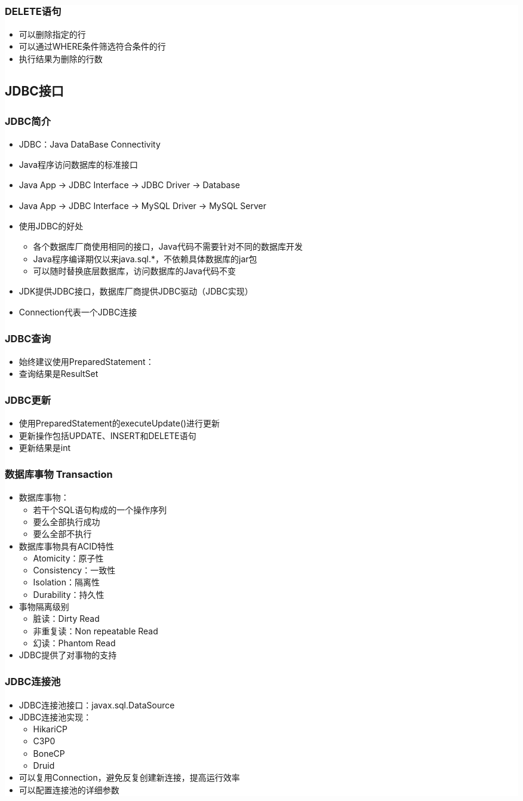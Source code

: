 ### DELETE语句
- 可以删除指定的行
- 可以通过WHERE条件筛选符合条件的行
- 执行结果为删除的行数

## JDBC接口
### JDBC简介
- JDBC：Java DataBase Connectivity
- Java程序访问数据库的标准接口
- Java App -> JDBC Interface -> JDBC Driver -> Database
- Java App -> JDBC Interface -> MySQL Driver -> MySQL Server
- 使用JDBC的好处
    - 各个数据库厂商使用相同的接口，Java代码不需要针对不同的数据库开发
    - Java程序编译期仅以来java.sql.*，不依赖具体数据库的jar包
    - 可以随时替换底层数据库，访问数据库的Java代码不变
    
- JDK提供JDBC接口，数据库厂商提供JDBC驱动（JDBC实现）
- Connection代表一个JDBC连接

### JDBC查询
- 始终建议使用PreparedStatement：
- 查询结果是ResultSet

### JDBC更新
- 使用PreparedStatement的executeUpdate()进行更新
- 更新操作包括UPDATE、INSERT和DELETE语句
- 更新结果是int

### 数据库事物 Transaction
- 数据库事物：
    - 若干个SQL语句构成的一个操作序列
    - 要么全部执行成功
    - 要么全部不执行
- 数据库事物具有ACID特性
    - Atomicity：原子性
    - Consistency：一致性
    - Isolation：隔离性
    - Durability：持久性
- 事物隔离级别
    - 脏读：Dirty Read
    - 非重复读：Non repeatable Read
    - 幻读：Phantom Read
- JDBC提供了对事物的支持

### JDBC连接池
- JDBC连接池接口：javax.sql.DataSource
- JDBC连接池实现：
    - HikariCP
    - C3P0
    - BoneCP
    - Druid
- 可以复用Connection，避免反复创建新连接，提高运行效率
- 可以配置连接池的详细参数

